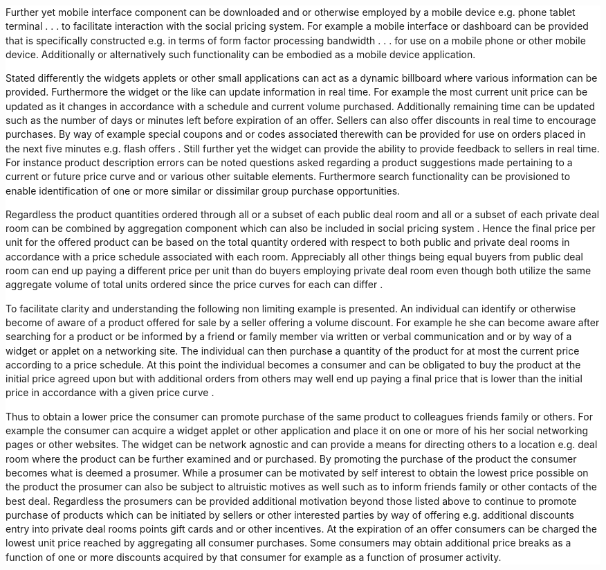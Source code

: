 Further yet mobile interface component can be downloaded and or otherwise employed by a mobile device e.g. phone tablet terminal . . . to facilitate interaction with the social pricing system. For example a mobile interface or dashboard can be provided that is specifically constructed e.g. in terms of form factor processing bandwidth . . . for use on a mobile phone or other mobile device. Additionally or alternatively such functionality can be embodied as a mobile device application.

Stated differently the widgets applets or other small applications can act as a dynamic billboard where various information can be provided. Furthermore the widget or the like can update information in real time. For example the most current unit price can be updated as it changes in accordance with a schedule and current volume purchased. Additionally remaining time can be updated such as the number of days or minutes left before expiration of an offer. Sellers can also offer discounts in real time to encourage purchases. By way of example special coupons and or codes associated therewith can be provided for use on orders placed in the next five minutes e.g. flash offers . Still further yet the widget can provide the ability to provide feedback to sellers in real time. For instance product description errors can be noted questions asked regarding a product suggestions made pertaining to a current or future price curve and or various other suitable elements. Furthermore search functionality can be provisioned to enable identification of one or more similar or dissimilar group purchase opportunities.

Regardless the product quantities ordered through all or a subset of each public deal room and all or a subset of each private deal room can be combined by aggregation component which can also be included in social pricing system . Hence the final price per unit for the offered product can be based on the total quantity ordered with respect to both public and private deal rooms in accordance with a price schedule associated with each room. Appreciably all other things being equal buyers from public deal room can end up paying a different price per unit than do buyers employing private deal room even though both utilize the same aggregate volume of total units ordered since the price curves for each can differ .

To facilitate clarity and understanding the following non limiting example is presented. An individual can identify or otherwise become of aware of a product offered for sale by a seller offering a volume discount. For example he she can become aware after searching for a product or be informed by a friend or family member via written or verbal communication and or by way of a widget or applet on a networking site. The individual can then purchase a quantity of the product for at most the current price according to a price schedule. At this point the individual becomes a consumer and can be obligated to buy the product at the initial price agreed upon but with additional orders from others may well end up paying a final price that is lower than the initial price in accordance with a given price curve .

Thus to obtain a lower price the consumer can promote purchase of the same product to colleagues friends family or others. For example the consumer can acquire a widget applet or other application and place it on one or more of his her social networking pages or other websites. The widget can be network agnostic and can provide a means for directing others to a location e.g. deal room where the product can be further examined and or purchased. By promoting the purchase of the product the consumer becomes what is deemed a prosumer. While a prosumer can be motivated by self interest to obtain the lowest price possible on the product the prosumer can also be subject to altruistic motives as well such as to inform friends family or other contacts of the best deal. Regardless the prosumers can be provided additional motivation beyond those listed above to continue to promote purchase of products which can be initiated by sellers or other interested parties by way of offering e.g. additional discounts entry into private deal rooms points gift cards and or other incentives. At the expiration of an offer consumers can be charged the lowest unit price reached by aggregating all consumer purchases. Some consumers may obtain additional price breaks as a function of one or more discounts acquired by that consumer for example as a function of prosumer activity.

